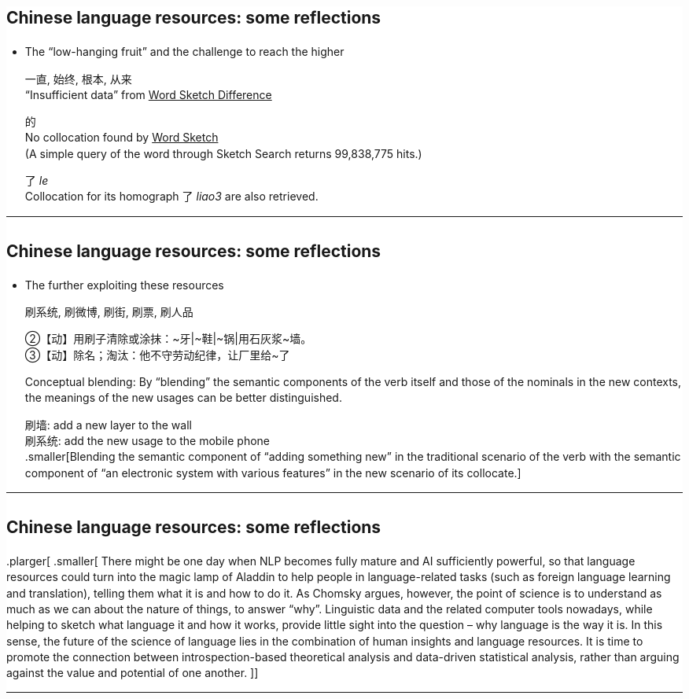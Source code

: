 
## Chinese language resources: some reflections

+ The “low-hanging fruit” and the challenge to reach the higher

  一直, 始终, 根本, 从来<br>
  “Insufficient data” from [Word Sketch Difference](https://www.sketchengine.co.uk/quick-start-guide/word-sketch-difference-lesson-2/)

  的<br>
  No collocation found by [Word Sketch](https://www.sketchengine.co.uk/quick-start-guide/word-sketch-lesson-1/)<br>
  (A simple query of the word through Sketch Search returns 99,838,775 hits.)

  了 _le_<br>
  Collocation for its homograph 了 _liao3_ are also retrieved.

---

## Chinese language resources: some reflections

+ The further exploiting these resources

  刷系统, 刷微博, 刷街, 刷票, 刷人品

  ②【动】用刷子清除或涂抹：~牙|~鞋|~锅|用石灰浆~墙。<br>
  ③【动】除名；淘汰：他不守劳动纪律，让厂里给~了

  Conceptual blending: By “blending” the semantic components of the verb itself and those of the nominals in the new contexts, the meanings of the new usages can be better distinguished.

  刷墙: add a new layer to the wall<br>
  刷系统: add the new usage to the mobile phone<br>
  .smaller[Blending the semantic component of “adding something new” in the traditional scenario of the verb with the semantic component of “an electronic system with various features” in the new scenario of its collocate.]

---

## Chinese language resources: some reflections

.plarger[
.smaller[
There might be one day when NLP becomes fully mature and AI sufficiently powerful, so that language resources could turn into the magic lamp of Aladdin to help people in language-related tasks (such as foreign language learning and translation), telling them what it is and how to do it. As Chomsky argues, however, the point of science is to understand as much as we can about the nature of things, to answer “why”. Linguistic data and the related computer tools nowadays, while helping to sketch what language it and how it works, provide little sight into the question – why language is the way it is. In this sense, the future of the science of language lies in the combination of human insights and language resources. It is time to promote the connection between introspection-based theoretical analysis and data-driven statistical analysis, rather than arguing against the value and potential of one another.
]]

---